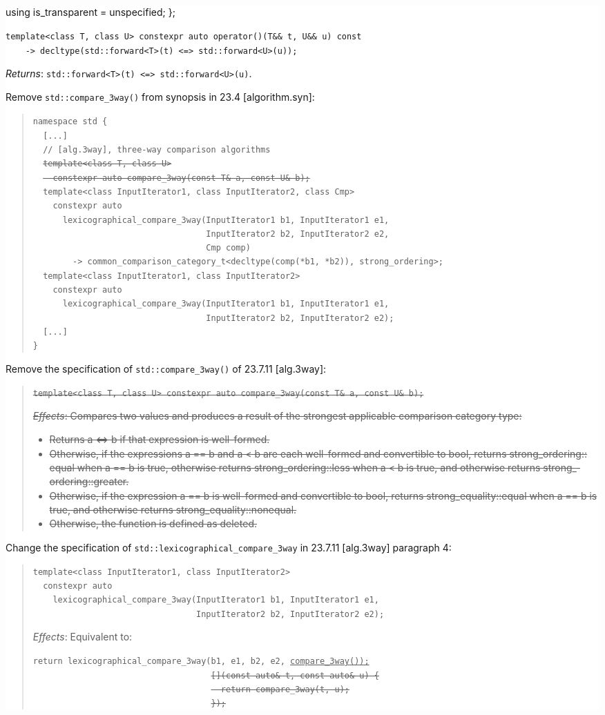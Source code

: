   using is_transparent = unspecified;
};</code></pre>

<pre><code>template&lt;class T, class U&gt; constexpr auto operator()(T&& t, U&& u) const
    -&gt; decltype(std::forward&lt;T&gt;(t) &lt;=&gt; std::forward&lt;U&gt;(u));</code></pre>

<p><i>Returns</i>: <code>std​::​forward&lt;T&gt;(t) &lt;=&gt; std​::​forward&lt;U&gt;(u)</code>.
</ins></blockquote>

Remove `std::compare_3way()` from synopsis in 23.4 [algorithm.syn]:

<blockquote><pre><code>namespace std {
  [...]
  // [alg.3way], three-way comparison algorithms
  <del>template&lt;class T, class U&gt;</del>
  <del>  constexpr auto compare_3way(const T& a, const U& b);</del>
  template&lt;class InputIterator1, class InputIterator2, class Cmp&gt;
    constexpr auto
      lexicographical_compare_3way(InputIterator1 b1, InputIterator1 e1,
                                   InputIterator2 b2, InputIterator2 e2,
                                   Cmp comp)
        -&gt; common_comparison_category_t&lt;decltype(comp(*b1, *b2)), strong_ordering&gt;;
  template&lt;class InputIterator1, class InputIterator2&gt;
    constexpr auto
      lexicographical_compare_3way(InputIterator1 b1, InputIterator1 e1,
                                   InputIterator2 b2, InputIterator2 e2);
  [...]
}</code></pre></blockquote>

Remove the specification of `std::compare_3way()` of 23.7.11 \[alg.3way\]:

<blockquote><del><code>template&lt;class T, class U&gt; constexpr auto compare_3way(const T& a, const U& b);</code>

<p><i>Effects</i>: Compares two values and produces a result of the strongest applicable comparison category type:
<ul>
<li> Returns a <=> b if that expression is well-formed.
<li> Otherwise, if the expressions a == b and a < b are each well-formed and convertible to bool, returns strong_­ordering​::​equal when a == b is true, otherwise returns strong_­ordering​::​less when a < b is true, and otherwise returns strong_­ordering​::​greater.
<li> Otherwise, if the expression a == b is well-formed and convertible to bool, returns strong_­equality​::​equal when a == b is true, and otherwise returns strong_­equality​::​nonequal.
<li>Otherwise, the function is defined as deleted.
</ul></del></blockquote>
    
Change the specification of `std::lexicographical_compare_3way` in 23.7.11 \[alg.3way\] paragraph 4:

<blockquote><pre><code>template&lt;class InputIterator1, class InputIterator2&gt;
  constexpr auto
    lexicographical_compare_3way(InputIterator1 b1, InputIterator1 e1,
                                 InputIterator2 b2, InputIterator2 e2);</code></pre>

<i>Effects</i>: Equivalent to:
<pre><code>return lexicographical_compare_3way(b1, e1, b2, e2, <ins>compare_3way());</ins>
                                    <del>[](const auto& t, const auto& u) {</del>
                                    <del>  return compare_3way(t, u);</del>
                                    <del>});</del></code></pre>
</blockquote>
                                    

[revzin.sometimes]: https://brevzin.github.io/c++/2018/12/21/spaceship-for-vector/ "Conditionally implementing spaceship||Barry Revzin||2018-12-21"